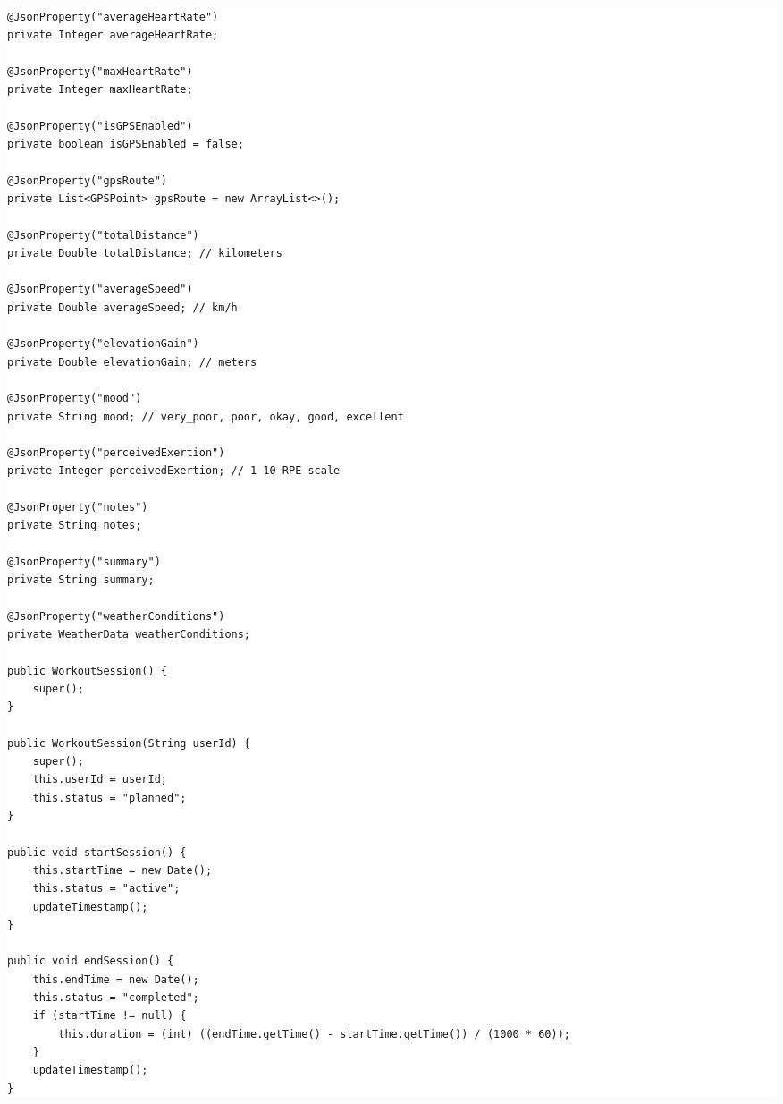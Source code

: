     @JsonProperty("averageHeartRate")
    private Integer averageHeartRate;
    
    @JsonProperty("maxHeartRate")
    private Integer maxHeartRate;
    
    @JsonProperty("isGPSEnabled")
    private boolean isGPSEnabled = false;
    
    @JsonProperty("gpsRoute")
    private List<GPSPoint> gpsRoute = new ArrayList<>();
    
    @JsonProperty("totalDistance")
    private Double totalDistance; // kilometers
    
    @JsonProperty("averageSpeed")
    private Double averageSpeed; // km/h
    
    @JsonProperty("elevationGain")
    private Double elevationGain; // meters
    
    @JsonProperty("mood")
    private String mood; // very_poor, poor, okay, good, excellent
    
    @JsonProperty("perceivedExertion")
    private Integer perceivedExertion; // 1-10 RPE scale
    
    @JsonProperty("notes")
    private String notes;
    
    @JsonProperty("summary")
    private String summary;
    
    @JsonProperty("weatherConditions")
    private WeatherData weatherConditions;
    
    public WorkoutSession() {
        super();
    }
    
    public WorkoutSession(String userId) {
        super();
        this.userId = userId;
        this.status = "planned";
    }
    
    public void startSession() {
        this.startTime = new Date();
        this.status = "active";
        updateTimestamp();
    }
    
    public void endSession() {
        this.endTime = new Date();
        this.status = "completed";
        if (startTime != null) {
            this.duration = (int) ((endTime.getTime() - startTime.getTime()) / (1000 * 60));
        }
        updateTimestamp();
    }
    